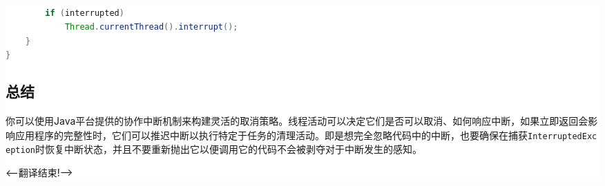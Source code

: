 ```java
        if (interrupted)
            Thread.currentThread().interrupt();
    }
}
```

## 总结

你可以使用Java平台提供的协作中断机制来构建灵活的取消策略。线程活动可以决定它们是否可以取消、如何响应中断，如果立即返回会影响应用程序的完整性时，它们可以推迟中断以执行特定于任务的清理活动。即是想完全忽略代码中的中断，也要确保在捕获`InterruptedException`时恢复中断状态，并且不要重新抛出它以便调用它的代码不会被剥夺对于中断发生的感知。


<–翻译结束!–>